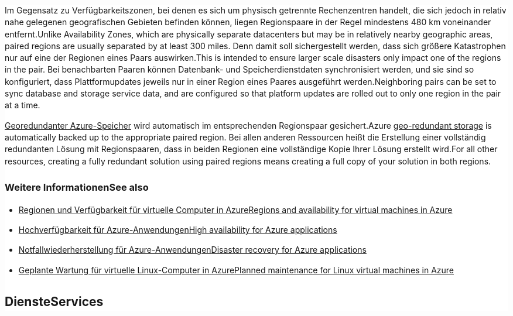 <span data-ttu-id="0b0b7-232">Im Gegensatz zu Verfügbarkeitszonen, bei denen es sich um physisch getrennte Rechenzentren handelt, die sich jedoch in relativ nahe gelegenen geografischen Gebieten befinden können, liegen Regionspaare in der Regel mindestens 480 km voneinander entfernt.</span><span class="sxs-lookup"><span data-stu-id="0b0b7-232">Unlike Availability Zones, which are physically separate datacenters but may be in relatively nearby geographic areas, paired regions are usually separated by at least 300 miles.</span></span> <span data-ttu-id="0b0b7-233">Denn damit soll sichergestellt werden, dass sich größere Katastrophen nur auf eine der Regionen eines Paars auswirken.</span><span class="sxs-lookup"><span data-stu-id="0b0b7-233">This is intended to ensure larger scale disasters only impact one of the regions in the pair.</span></span> <span data-ttu-id="0b0b7-234">Bei benachbarten Paaren können Datenbank- und Speicherdienstdaten synchronisiert werden, und sie sind so konfiguriert, dass Plattformupdates jeweils nur in einer Region eines Paares ausgeführt werden.</span><span class="sxs-lookup"><span data-stu-id="0b0b7-234">Neighboring pairs can be set to sync database and storage service data, and are configured so that platform updates are rolled out to only one region in the pair at a time.</span></span>

<span data-ttu-id="0b0b7-235">[Georedundanter Azure-Speicher](https://azure.microsoft.com/documentation/articles/storage-redundancy/#geo-redundant-storage) wird automatisch im entsprechenden Regionspaar gesichert.</span><span class="sxs-lookup"><span data-stu-id="0b0b7-235">Azure [geo-redundant storage](https://azure.microsoft.com/documentation/articles/storage-redundancy/#geo-redundant-storage) is automatically backed up to the appropriate paired region.</span></span> <span data-ttu-id="0b0b7-236">Bei allen anderen Ressourcen heißt die Erstellung einer vollständig redundanten Lösung mit Regionspaaren, dass in beiden Regionen eine vollständige Kopie Ihrer Lösung erstellt wird.</span><span class="sxs-lookup"><span data-stu-id="0b0b7-236">For all other resources, creating a fully redundant solution using paired regions means creating a full copy of your solution in both regions.</span></span>


### <a name="see-also"></a><span data-ttu-id="0b0b7-237">Weitere Informationen</span><span class="sxs-lookup"><span data-stu-id="0b0b7-237">See also</span></span>

-   [<span data-ttu-id="0b0b7-238">Regionen und Verfügbarkeit für virtuelle Computer in Azure</span><span class="sxs-lookup"><span data-stu-id="0b0b7-238">Regions and availability for virtual machines in Azure</span></span>](https://azure.microsoft.com/documentation/articles/virtual-machines-linux-regions-and-availability/)

-   [<span data-ttu-id="0b0b7-239">Hochverfügbarkeit für Azure-Anwendungen</span><span class="sxs-lookup"><span data-stu-id="0b0b7-239">High availability for Azure applications</span></span>](../resiliency/high-availability-azure-applications.md)

-   [<span data-ttu-id="0b0b7-240">Notfallwiederherstellung für Azure-Anwendungen</span><span class="sxs-lookup"><span data-stu-id="0b0b7-240">Disaster recovery for Azure applications</span></span>](../resiliency/disaster-recovery-azure-applications.md)

-   [<span data-ttu-id="0b0b7-241">Geplante Wartung für virtuelle Linux-Computer in Azure</span><span class="sxs-lookup"><span data-stu-id="0b0b7-241">Planned maintenance for Linux virtual machines in Azure</span></span>](https://azure.microsoft.com/documentation/articles/virtual-machines-linux-planned-maintenance/)

## <a name="services"></a><span data-ttu-id="0b0b7-242">Dienste</span><span class="sxs-lookup"><span data-stu-id="0b0b7-242">Services</span></span>
